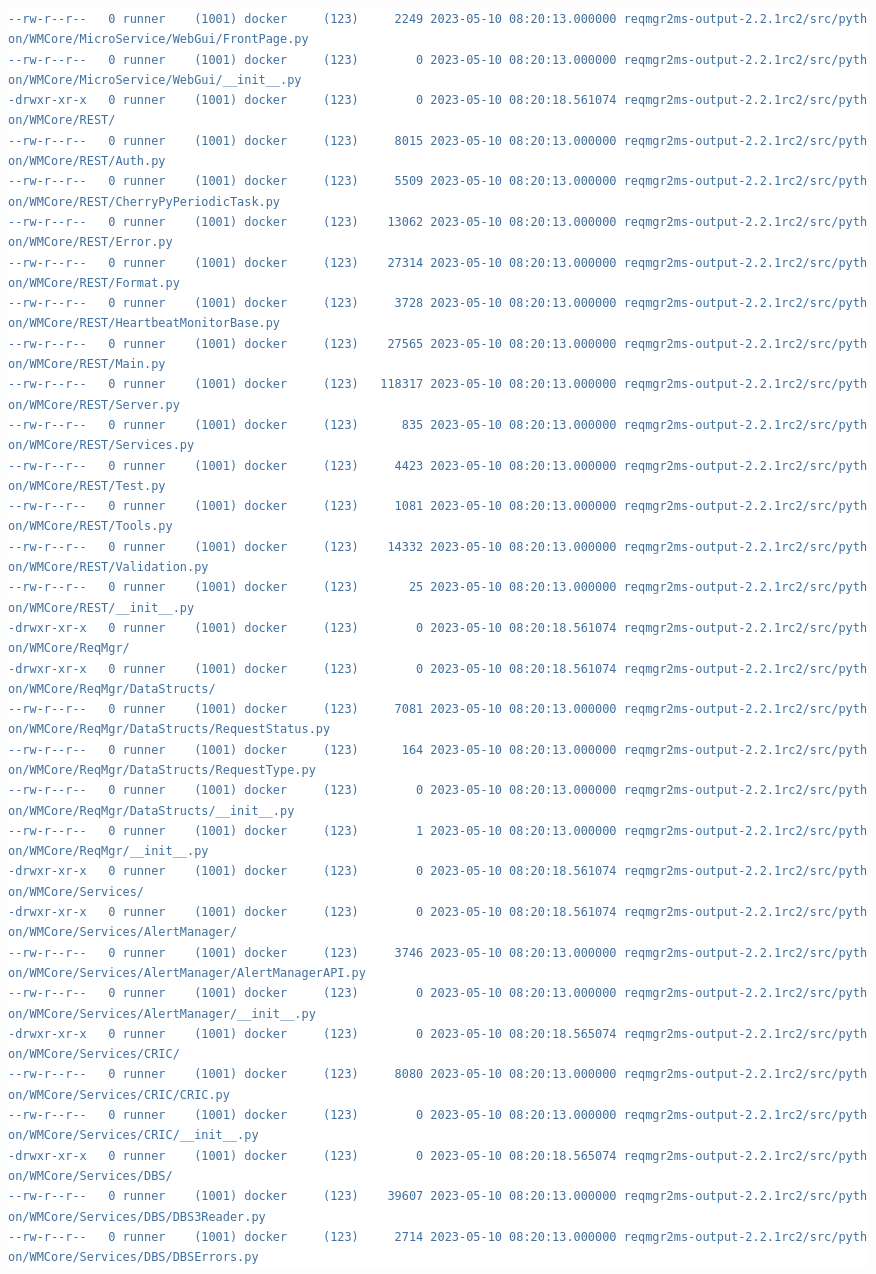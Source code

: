 ```diff
--rw-r--r--   0 runner    (1001) docker     (123)     2249 2023-05-10 08:20:13.000000 reqmgr2ms-output-2.2.1rc2/src/python/WMCore/MicroService/WebGui/FrontPage.py
--rw-r--r--   0 runner    (1001) docker     (123)        0 2023-05-10 08:20:13.000000 reqmgr2ms-output-2.2.1rc2/src/python/WMCore/MicroService/WebGui/__init__.py
-drwxr-xr-x   0 runner    (1001) docker     (123)        0 2023-05-10 08:20:18.561074 reqmgr2ms-output-2.2.1rc2/src/python/WMCore/REST/
--rw-r--r--   0 runner    (1001) docker     (123)     8015 2023-05-10 08:20:13.000000 reqmgr2ms-output-2.2.1rc2/src/python/WMCore/REST/Auth.py
--rw-r--r--   0 runner    (1001) docker     (123)     5509 2023-05-10 08:20:13.000000 reqmgr2ms-output-2.2.1rc2/src/python/WMCore/REST/CherryPyPeriodicTask.py
--rw-r--r--   0 runner    (1001) docker     (123)    13062 2023-05-10 08:20:13.000000 reqmgr2ms-output-2.2.1rc2/src/python/WMCore/REST/Error.py
--rw-r--r--   0 runner    (1001) docker     (123)    27314 2023-05-10 08:20:13.000000 reqmgr2ms-output-2.2.1rc2/src/python/WMCore/REST/Format.py
--rw-r--r--   0 runner    (1001) docker     (123)     3728 2023-05-10 08:20:13.000000 reqmgr2ms-output-2.2.1rc2/src/python/WMCore/REST/HeartbeatMonitorBase.py
--rw-r--r--   0 runner    (1001) docker     (123)    27565 2023-05-10 08:20:13.000000 reqmgr2ms-output-2.2.1rc2/src/python/WMCore/REST/Main.py
--rw-r--r--   0 runner    (1001) docker     (123)   118317 2023-05-10 08:20:13.000000 reqmgr2ms-output-2.2.1rc2/src/python/WMCore/REST/Server.py
--rw-r--r--   0 runner    (1001) docker     (123)      835 2023-05-10 08:20:13.000000 reqmgr2ms-output-2.2.1rc2/src/python/WMCore/REST/Services.py
--rw-r--r--   0 runner    (1001) docker     (123)     4423 2023-05-10 08:20:13.000000 reqmgr2ms-output-2.2.1rc2/src/python/WMCore/REST/Test.py
--rw-r--r--   0 runner    (1001) docker     (123)     1081 2023-05-10 08:20:13.000000 reqmgr2ms-output-2.2.1rc2/src/python/WMCore/REST/Tools.py
--rw-r--r--   0 runner    (1001) docker     (123)    14332 2023-05-10 08:20:13.000000 reqmgr2ms-output-2.2.1rc2/src/python/WMCore/REST/Validation.py
--rw-r--r--   0 runner    (1001) docker     (123)       25 2023-05-10 08:20:13.000000 reqmgr2ms-output-2.2.1rc2/src/python/WMCore/REST/__init__.py
-drwxr-xr-x   0 runner    (1001) docker     (123)        0 2023-05-10 08:20:18.561074 reqmgr2ms-output-2.2.1rc2/src/python/WMCore/ReqMgr/
-drwxr-xr-x   0 runner    (1001) docker     (123)        0 2023-05-10 08:20:18.561074 reqmgr2ms-output-2.2.1rc2/src/python/WMCore/ReqMgr/DataStructs/
--rw-r--r--   0 runner    (1001) docker     (123)     7081 2023-05-10 08:20:13.000000 reqmgr2ms-output-2.2.1rc2/src/python/WMCore/ReqMgr/DataStructs/RequestStatus.py
--rw-r--r--   0 runner    (1001) docker     (123)      164 2023-05-10 08:20:13.000000 reqmgr2ms-output-2.2.1rc2/src/python/WMCore/ReqMgr/DataStructs/RequestType.py
--rw-r--r--   0 runner    (1001) docker     (123)        0 2023-05-10 08:20:13.000000 reqmgr2ms-output-2.2.1rc2/src/python/WMCore/ReqMgr/DataStructs/__init__.py
--rw-r--r--   0 runner    (1001) docker     (123)        1 2023-05-10 08:20:13.000000 reqmgr2ms-output-2.2.1rc2/src/python/WMCore/ReqMgr/__init__.py
-drwxr-xr-x   0 runner    (1001) docker     (123)        0 2023-05-10 08:20:18.561074 reqmgr2ms-output-2.2.1rc2/src/python/WMCore/Services/
-drwxr-xr-x   0 runner    (1001) docker     (123)        0 2023-05-10 08:20:18.561074 reqmgr2ms-output-2.2.1rc2/src/python/WMCore/Services/AlertManager/
--rw-r--r--   0 runner    (1001) docker     (123)     3746 2023-05-10 08:20:13.000000 reqmgr2ms-output-2.2.1rc2/src/python/WMCore/Services/AlertManager/AlertManagerAPI.py
--rw-r--r--   0 runner    (1001) docker     (123)        0 2023-05-10 08:20:13.000000 reqmgr2ms-output-2.2.1rc2/src/python/WMCore/Services/AlertManager/__init__.py
-drwxr-xr-x   0 runner    (1001) docker     (123)        0 2023-05-10 08:20:18.565074 reqmgr2ms-output-2.2.1rc2/src/python/WMCore/Services/CRIC/
--rw-r--r--   0 runner    (1001) docker     (123)     8080 2023-05-10 08:20:13.000000 reqmgr2ms-output-2.2.1rc2/src/python/WMCore/Services/CRIC/CRIC.py
--rw-r--r--   0 runner    (1001) docker     (123)        0 2023-05-10 08:20:13.000000 reqmgr2ms-output-2.2.1rc2/src/python/WMCore/Services/CRIC/__init__.py
-drwxr-xr-x   0 runner    (1001) docker     (123)        0 2023-05-10 08:20:18.565074 reqmgr2ms-output-2.2.1rc2/src/python/WMCore/Services/DBS/
--rw-r--r--   0 runner    (1001) docker     (123)    39607 2023-05-10 08:20:13.000000 reqmgr2ms-output-2.2.1rc2/src/python/WMCore/Services/DBS/DBS3Reader.py
--rw-r--r--   0 runner    (1001) docker     (123)     2714 2023-05-10 08:20:13.000000 reqmgr2ms-output-2.2.1rc2/src/python/WMCore/Services/DBS/DBSErrors.py
```